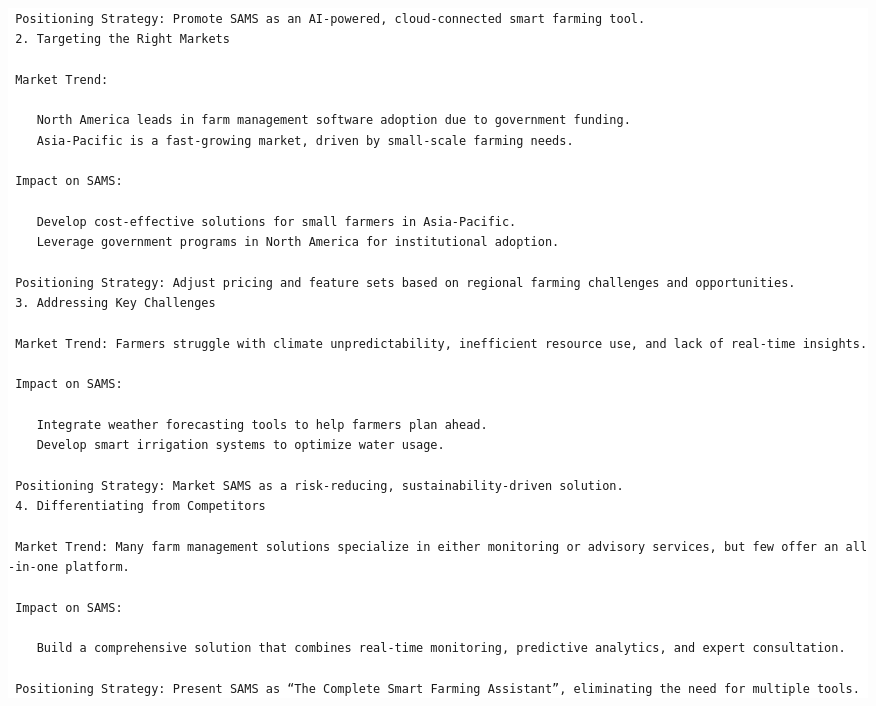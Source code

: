      Positioning Strategy: Promote SAMS as an AI-powered, cloud-connected smart farming tool.
     2. Targeting the Right Markets
    
     Market Trend:
    
        North America leads in farm management software adoption due to government funding.
        Asia-Pacific is a fast-growing market, driven by small-scale farming needs.
    
     Impact on SAMS:
    
        Develop cost-effective solutions for small farmers in Asia-Pacific.
        Leverage government programs in North America for institutional adoption.
    
     Positioning Strategy: Adjust pricing and feature sets based on regional farming challenges and opportunities.
     3. Addressing Key Challenges
    
     Market Trend: Farmers struggle with climate unpredictability, inefficient resource use, and lack of real-time insights.
    
     Impact on SAMS:
    
        Integrate weather forecasting tools to help farmers plan ahead.
        Develop smart irrigation systems to optimize water usage.
    
     Positioning Strategy: Market SAMS as a risk-reducing, sustainability-driven solution.
     4. Differentiating from Competitors
    
     Market Trend: Many farm management solutions specialize in either monitoring or advisory services, but few offer an all-in-one platform.
    
     Impact on SAMS:
    
        Build a comprehensive solution that combines real-time monitoring, predictive analytics, and expert consultation.
    
     Positioning Strategy: Present SAMS as “The Complete Smart Farming Assistant”, eliminating the need for multiple tools.
    
    
